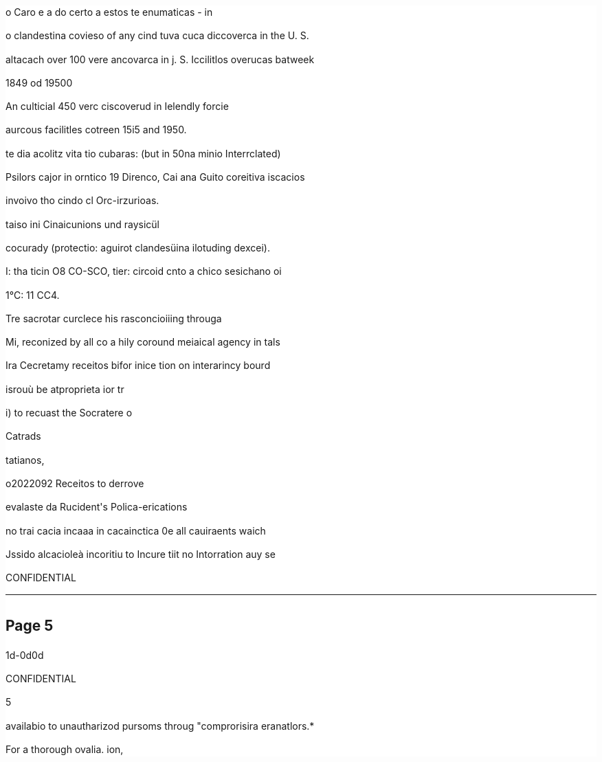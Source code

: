 o Caro e a do certo a estos te enumaticas - in

o clandestina covieso of any cind tuva cuca diccoverca in the U. S.

altacach over 100 vere ancovarca in j. S. Iccilitlos overucas batweek

1849 od 19500

An culticial 450 verc ciscoverud in Ielendly forcie

aurcous facilitles cotreen 15i5 and 1950.

te dia acolitz vita tio cubaras: (but in 50na minio Interrclated)

Psilors cajor in orntico 19 Direnco, Cai ana Guito coreitiva iscacios

invoivo tho cindo cl Orc-irzurioas.

taiso ini Cinaicunions und raysicül

cocurady (protectio: aguirot clandesüina ilotuding dexcei).

I: tha ticin O8 CO-SCO, tier: circoid cnto a chico sesichano oi

1°C: 11 CC4.

Tre sacrotar curclece his rasconcioiiing througa

Mi, reconized by all co a hily coround meiaical agency in tals

Ira Cecretamy receitos bifor inice tion on interarincy bourd

isrouù be atproprieta ior tr

i) to recuast the Socratere o

Catrads

tatianos,

o2022092 Receitos to derrove

evalaste da Rucident's Polica-erications

no trai cacia incaaa in cacainctica 0e all cauiraents waich

Jssido alcacioleà incoritiu to Incure tiit no Intorration auy se

CONFIDENTIAL

---

## Page 5

1d-0d0d

CONFIDENTIAL

5

availabio to unautharizod pursoms throug "comprorisira eranatlors.*

For a thorough ovalia. ion,
